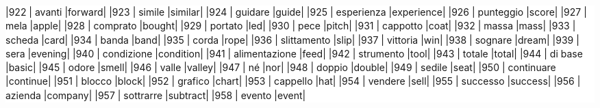|922	  |  avanti	|forward|
|923	  |  simile	|similar|
|924	  |  guidare	|guide|
|925	  |  esperienza	|experience|
|926	  |  punteggio	|score|
|927	  |  mela	|apple|
|928	  |  comprato	|bought|
|929	  |  portato	|led|
|930	  |  pece	|pitch|
|931	  |  cappotto	|coat|
|932	  |  massa	|mass|
|933	  |  scheda	|card|
|934	  |  banda	|band|
|935	  |  corda	|rope|
|936	  |  slittamento	|slip|
|937	  |  vittoria	|win|
|938	  |  sognare	|dream|
|939	  |  sera	|evening|
|940	  |  condizione	|condition|
|941	  |  alimentazione	|feed|
|942	  |  strumento	|tool|
|943	  |  totale	|total|
|944	  |  di   base	|basic|
|945	  |  odore	|smell|
|946	  |  valle	|valley|
|947	  |  né	|nor|
|948	  |  doppio	|double|
|949	  |  sedile	|seat|
|950	  |  continuare	|continue|
|951	  |  blocco	|block|
|952	  |  grafico	|chart|
|953	  |  cappello	|hat|
|954	  |  vendere	|sell|
|955	  |  successo	|success|
|956	  |  azienda	|company|
|957	  |  sottrarre	|subtract|
|958	  |  evento	|event|